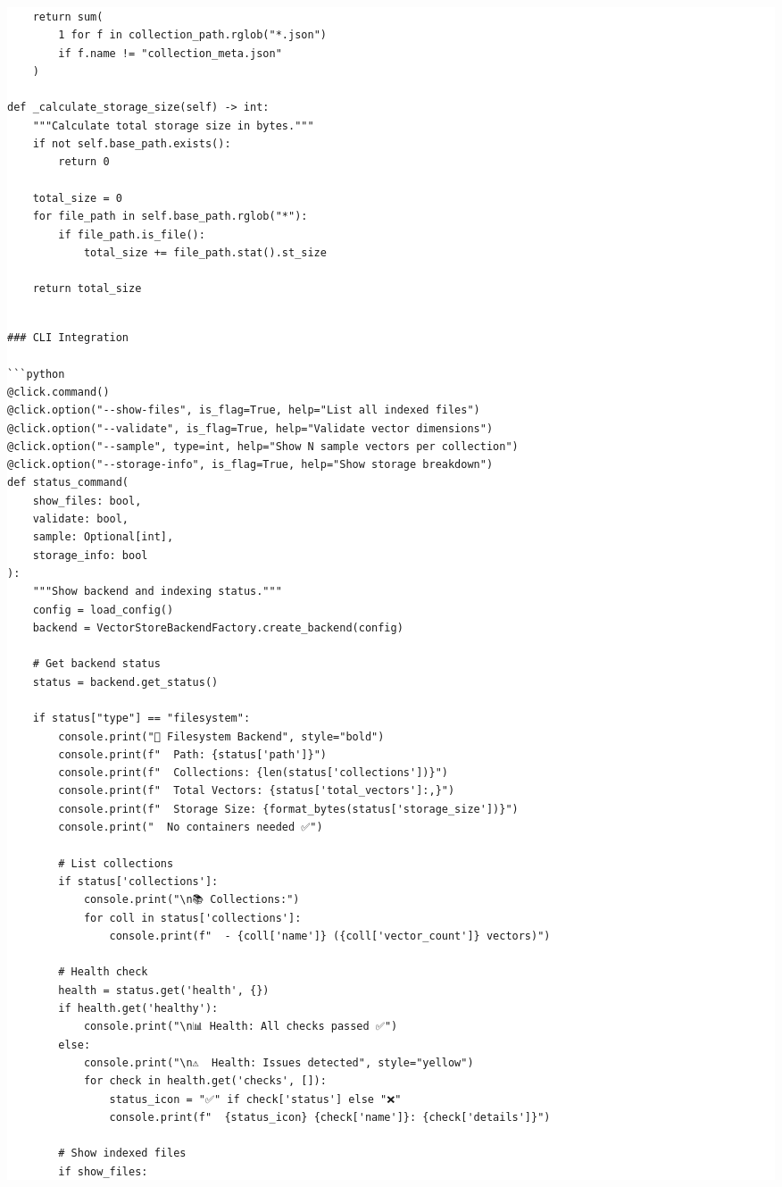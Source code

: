         return sum(
            1 for f in collection_path.rglob("*.json")
            if f.name != "collection_meta.json"
        )

    def _calculate_storage_size(self) -> int:
        """Calculate total storage size in bytes."""
        if not self.base_path.exists():
            return 0

        total_size = 0
        for file_path in self.base_path.rglob("*"):
            if file_path.is_file():
                total_size += file_path.stat().st_size

        return total_size
```

### CLI Integration

```python
@click.command()
@click.option("--show-files", is_flag=True, help="List all indexed files")
@click.option("--validate", is_flag=True, help="Validate vector dimensions")
@click.option("--sample", type=int, help="Show N sample vectors per collection")
@click.option("--storage-info", is_flag=True, help="Show storage breakdown")
def status_command(
    show_files: bool,
    validate: bool,
    sample: Optional[int],
    storage_info: bool
):
    """Show backend and indexing status."""
    config = load_config()
    backend = VectorStoreBackendFactory.create_backend(config)

    # Get backend status
    status = backend.get_status()

    if status["type"] == "filesystem":
        console.print("📁 Filesystem Backend", style="bold")
        console.print(f"  Path: {status['path']}")
        console.print(f"  Collections: {len(status['collections'])}")
        console.print(f"  Total Vectors: {status['total_vectors']:,}")
        console.print(f"  Storage Size: {format_bytes(status['storage_size'])}")
        console.print("  No containers needed ✅")

        # List collections
        if status['collections']:
            console.print("\n📚 Collections:")
            for coll in status['collections']:
                console.print(f"  - {coll['name']} ({coll['vector_count']} vectors)")

        # Health check
        health = status.get('health', {})
        if health.get('healthy'):
            console.print("\n📊 Health: All checks passed ✅")
        else:
            console.print("\n⚠️  Health: Issues detected", style="yellow")
            for check in health.get('checks', []):
                status_icon = "✅" if check['status'] else "❌"
                console.print(f"  {status_icon} {check['name']}: {check['details']}")

        # Show indexed files
        if show_files:
```
